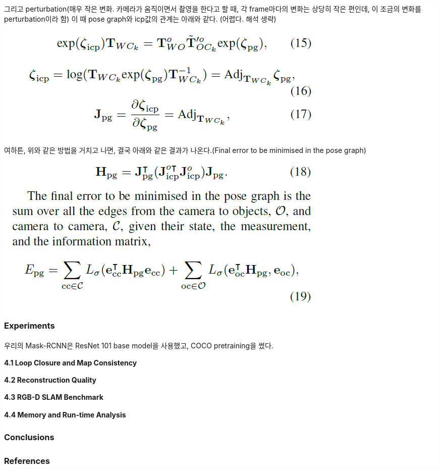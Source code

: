   그리고 perturbation(매우 작은 변화. 카메라가 움직이면서 촬영을 한다고 할 때, 각 frame마다의 변화는 상당히 작은 편인데, 이 조금의 변화를 perturbation이라 함) 이 때 pose graph와 icp값의 관계는 아래와 같다. (어렵다. 해석 생략)

![img13](https://raw.githubusercontent.com/ReaperMaKNaE/reapermaknae.github.io/main/assets/img/20210111-13.PNG)

 여하튼, 위와 같은 방법을 거치고 나면, 결국 아래와 같은 결과가 나온다.(Final error to be minimised in the pose graph)

![img14](https://raw.githubusercontent.com/ReaperMaKNaE/reapermaknae.github.io/main/assets/img/20210111-14.PNG)



### Experiments

 우리의 Mask-RCNN은 ResNet 101 base model을 사용했고, COCO pretraining을 썼다.

__4.1 Loop Closure and Map Consistency__

__4.2 Reconstruction Quality__

__4.3 RGB-D SLAM Benchmark__

__4.4 Memory and Run-time Analysis__



### Conclusions



### References
